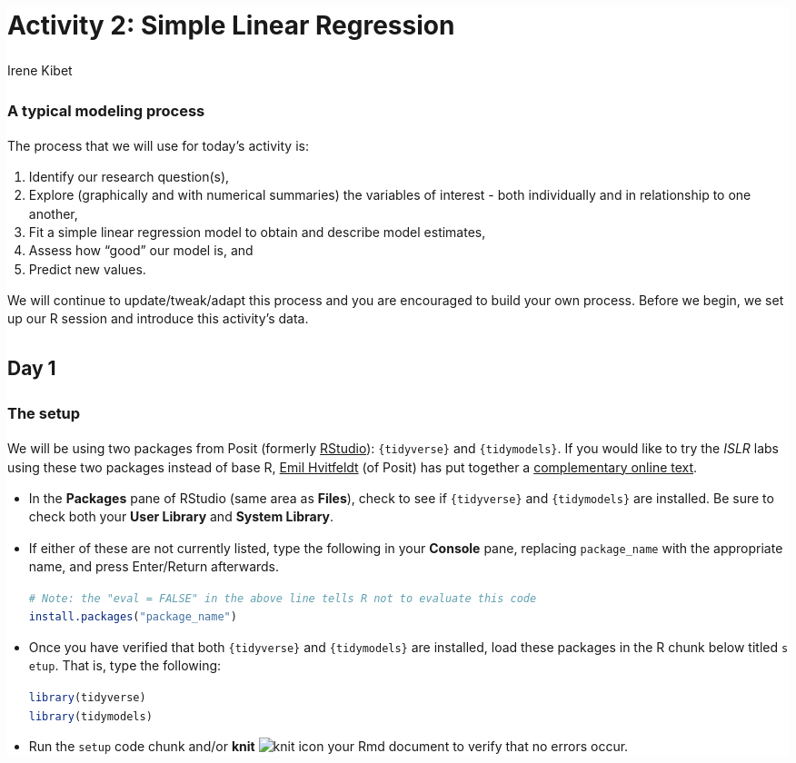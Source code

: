 Activity 2: Simple Linear Regression
================
Irene Kibet

### A typical modeling process

The process that we will use for today’s activity is:

1.  Identify our research question(s),
2.  Explore (graphically and with numerical summaries) the variables of
    interest - both individually and in relationship to one another,
3.  Fit a simple linear regression model to obtain and describe model
    estimates,
4.  Assess how “good” our model is, and
5.  Predict new values.

We will continue to update/tweak/adapt this process and you are
encouraged to build your own process. Before we begin, we set up our R
session and introduce this activity’s data.

## Day 1

### The setup

We will be using two packages from Posit (formerly
[RStudio](https://posit.co/)): `{tidyverse}` and `{tidymodels}`. If you
would like to try the *ISLR* labs using these two packages instead of
base R, [Emil Hvitfeldt](https://www.emilhvitfeldt.com/) (of Posit) has
put together a [complementary online
text](https://emilhvitfeldt.github.io/ISLR-tidymodels-labs/index.html).

- In the **Packages** pane of RStudio (same area as **Files**), check to
  see if `{tidyverse}` and `{tidymodels}` are installed. Be sure to
  check both your **User Library** and **System Library**.

- If either of these are not currently listed, type the following in
  your **Console** pane, replacing `package_name` with the appropriate
  name, and press Enter/Return afterwards.

  ``` r
  # Note: the "eval = FALSE" in the above line tells R not to evaluate this code
  install.packages("package_name")
  ```

- Once you have verified that both `{tidyverse}` and `{tidymodels}` are
  installed, load these packages in the R chunk below titled `setup`.
  That is, type the following:

  ``` r
  library(tidyverse)
  library(tidymodels)
  ```

- Run the `setup` code chunk and/or **knit**
  <img src="../README-img/knit-icon.png" alt="knit" width = "20"/> icon
  your Rmd document to verify that no errors occur.
